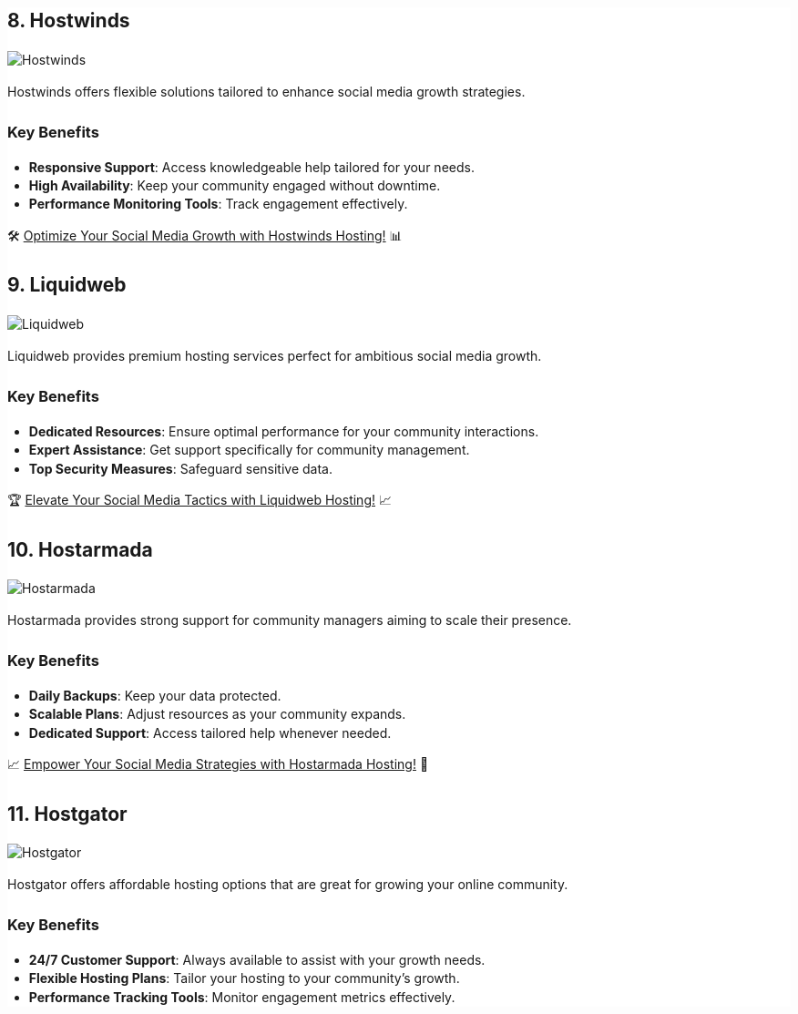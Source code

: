 ## 8. **Hostwinds**

![Hostwinds](https://i.imgur.com/53aSNXx.jpeg "Hostwinds Hosting")

Hostwinds offers flexible solutions tailored to enhance social media growth strategies.

### Key Benefits
- **Responsive Support**: Access knowledgeable help tailored for your needs.
- **High Availability**: Keep your community engaged without downtime.
- **Performance Monitoring Tools**: Track engagement effectively.

🛠️ [Optimize Your Social Media Growth with Hostwinds Hosting!](https://snipitx.com/hostwinds-jy) 📊

## 9. **Liquidweb**

![Liquidweb](https://i.imgur.com/4IvT9SC.jpeg "Liquidweb Hosting")

Liquidweb provides premium hosting services perfect for ambitious social media growth.

### Key Benefits
- **Dedicated Resources**: Ensure optimal performance for your community interactions.
- **Expert Assistance**: Get support specifically for community management.
- **Top Security Measures**: Safeguard sensitive data.

🏆 [Elevate Your Social Media Tactics with Liquidweb Hosting!](https://snipitx.com/liquidweb-jy) 📈

## 10. **Hostarmada**

![Hostarmada](https://i.imgur.com/KFbdf3o.jpeg "Hostarmada Hosting")

Hostarmada provides strong support for community managers aiming to scale their presence.

### Key Benefits
- **Daily Backups**: Keep your data protected.
- **Scalable Plans**: Adjust resources as your community expands.
- **Dedicated Support**: Access tailored help whenever needed.

📈 [Empower Your Social Media Strategies with Hostarmada Hosting!](https://snipitx.com/hostarmada-jy) 💼

## 11. **Hostgator**

![Hostgator](https://i.imgur.com/BcVkH57.jpeg "Hostgator Hosting")

Hostgator offers affordable hosting options that are great for growing your online community.

### Key Benefits
- **24/7 Customer Support**: Always available to assist with your growth needs.
- **Flexible Hosting Plans**: Tailor your hosting to your community’s growth.
- **Performance Tracking Tools**: Monitor engagement metrics effectively.

